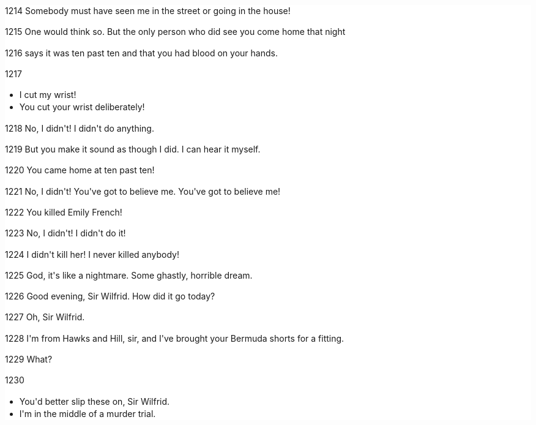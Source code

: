 1214
Somebody must have seen me
in the street or going in the house!

1215
One would think so. But the only person
who did see you come home that night

1216
says it was ten past ten
and that you had blood on your hands.

1217
- I cut my wrist!
- You cut your wrist deliberately!

1218
No, I didn't! I didn't do anything.

1219
But you make it sound as though I did.
I can hear it myself.

1220
You came home at ten past ten!

1221
No, I didn't! You've got to believe me.
You've got to believe me!

1222
You killed Emily French!

1223
No, I didn't! I didn't do it!

1224
I didn't kill her! I never killed anybody!

1225
God, it's like a nightmare.
Some ghastly, horrible dream.

1226
Good evening, Sir Wilfrid.
How did it go today?

1227
Oh, Sir Wilfrid.

1228
I'm from Hawks and Hill, sir, and I've
brought your Bermuda shorts for a fitting.

1229
What?

1230
- You'd better slip these on, Sir Wilfrid.
- I'm in the middle of a murder trial.
